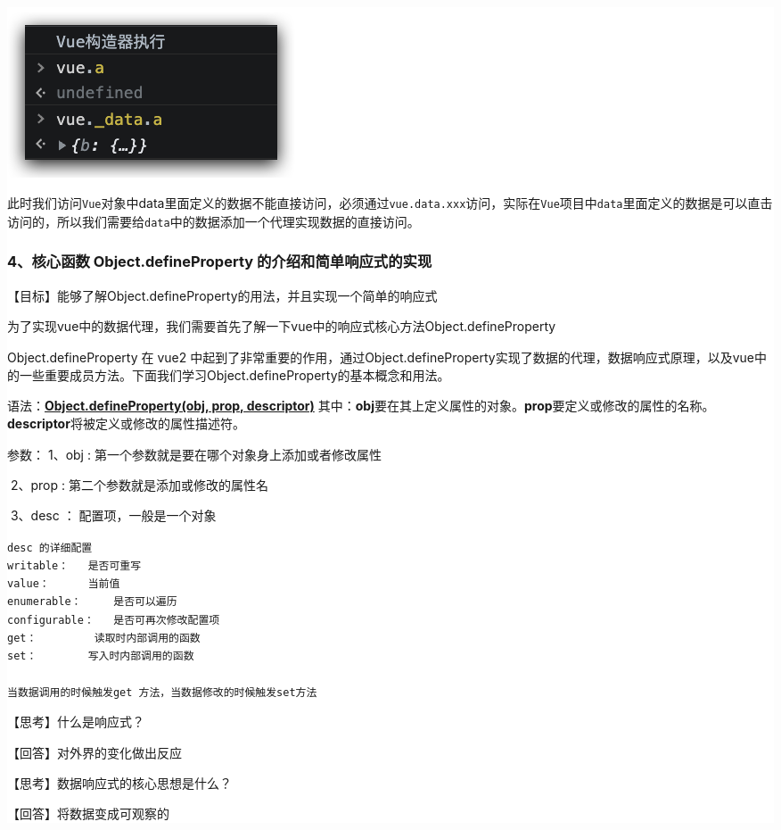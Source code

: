 ![image-20230505142517798](day01.assets/image-20230505142517798.png)

此时我们访问`Vue`对象中data里面定义的数据不能直接访问，必须通过`vue.data.xxx`访问，实际在`Vue`项目中`data`里面定义的数据是可以直击访问的，所以我们需要给`data`中的数据添加一个代理实现数据的直接访问。



### 4、核心函数 Object.defineProperty 的介绍和简单响应式的实现

【目标】能够了解Object.defineProperty的用法，并且实现一个简单的响应式

为了实现vue中的数据代理，我们需要首先了解一下vue中的响应式核心方法Object.defineProperty

Object.defineProperty 在 vue2 中起到了非常重要的作用，通过Object.defineProperty实现了数据的代理，数据响应式原理，以及vue中的一些重要成员方法。下面我们学习Object.defineProperty的基本概念和用法。

语法：**[Object.defineProperty(obj, prop, descriptor)](https://developer.mozilla.org/zh-CN/docs/Web/JavaScript/Reference/Global_Objects/Object/defineProperty)**
其中：**obj**要在其上定义属性的对象。**prop**要定义或修改的属性的名称。**descriptor**将被定义或修改的属性描述符。

参数：    1、obj : 第一个参数就是要在哪个对象身上添加或者修改属性

​				2、prop : 第二个参数就是添加或修改的属性名

​				3、desc ： 配置项，一般是一个对象 

~~~~js
desc 的详细配置
writable：	是否可重写
value：  	当前值 
enumerable： 	是否可以遍历
configurable： 	是否可再次修改配置项
get：    	 读取时内部调用的函数
set：        写入时内部调用的函数

当数据调用的时候触发get 方法，当数据修改的时候触发set方法
~~~~



【思考】什么是响应式？

【回答】对外界的变化做出反应

【思考】数据响应式的核心思想是什么？

【回答】将数据变成可观察的


